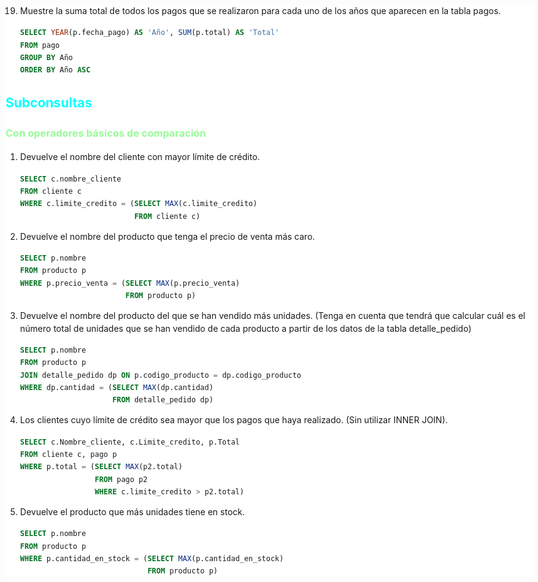 19. Muestre la suma total de todos los pagos que se realizaron para cada uno de los años que aparecen en la tabla pagos.
    ```sql
    SELECT YEAR(p.fecha_pago) AS 'Año', SUM(p.total) AS 'Total'
    FROM pago
    GROUP BY Año
    ORDER BY Año ASC
    ```

## <span style="color:aqua">Subconsultas<span>

### <span style="color:palegreen">Con operadores básicos de comparación</span>

1. Devuelve el nombre del cliente con mayor límite de crédito.
    ```sql
    SELECT c.nombre_cliente
    FROM cliente c
    WHERE c.limite_credito = (SELECT MAX(c.limite_credito)           
                              FROM cliente c)
    ```

2. Devuelve el nombre del producto que tenga el precio de venta más caro.
    ```sql
    SELECT p.nombre
    FROM producto p
    WHERE p.precio_venta = (SELECT MAX(p.precio_venta) 
                            FROM producto p)
    ```

3. Devuelve el nombre del producto del que se han vendido más unidades. (Tenga en cuenta que tendrá que calcular cuál es el número total de unidades que se han vendido de cada producto a partir de los datos de la tabla detalle_pedido)
    ```sql
    SELECT p.nombre
    FROM producto p
    JOIN detalle_pedido dp ON p.codigo_producto = dp.codigo_producto
    WHERE dp.cantidad = (SELECT MAX(dp.cantidad)
                         FROM detalle_pedido dp)
    ```

4. Los clientes cuyo límite de crédito sea mayor que los pagos que haya realizado. (Sin utilizar INNER JOIN).
    ```sql
    SELECT c.Nombre_cliente, c.Limite_credito, p.Total
    FROM cliente c, pago p 
    WHERE p.total = (SELECT MAX(p2.total)
                     FROM pago p2
                     WHERE c.limite_credito > p2.total)
    ```

5. Devuelve el producto que más unidades tiene en stock.
    ```sql
    SELECT p.nombre
    FROM producto p
    WHERE p.cantidad_en_stock = (SELECT MAX(p.cantidad_en_stock) 
                                 FROM producto p)
    ```
